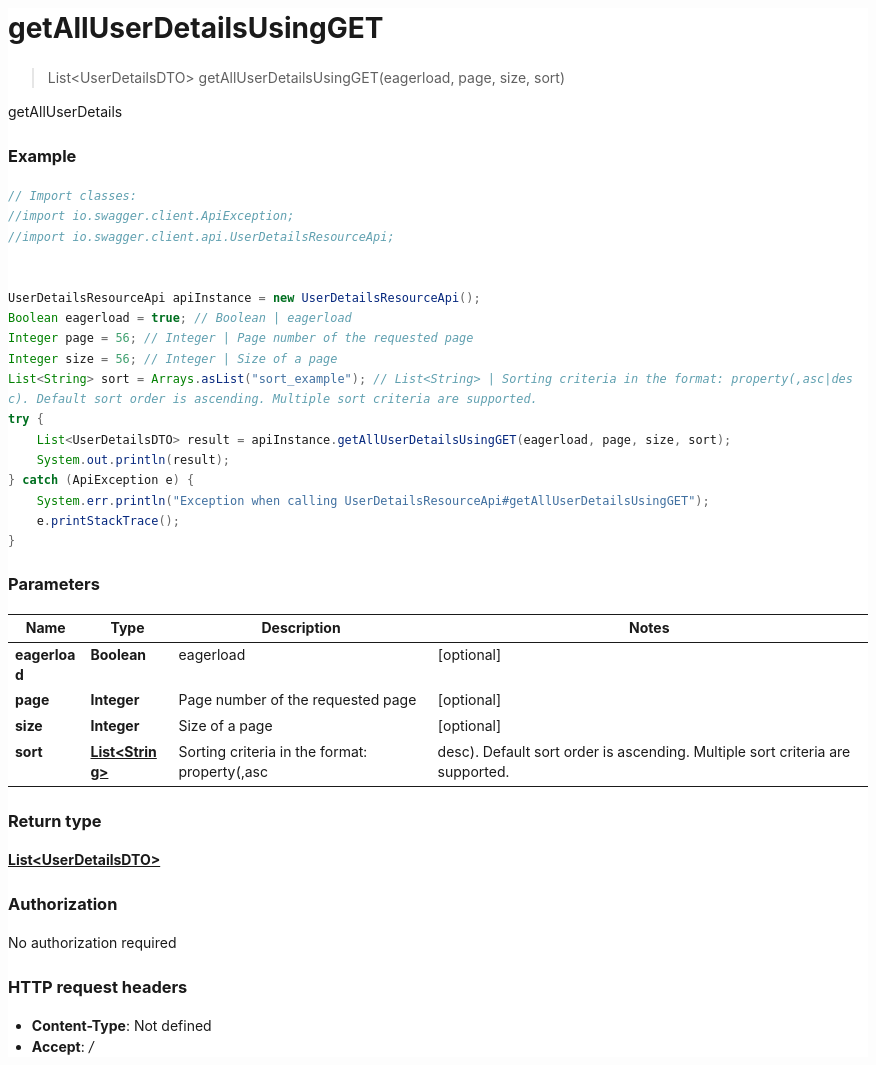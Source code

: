 <a name="getAllUserDetailsUsingGET"></a>
# **getAllUserDetailsUsingGET**
> List&lt;UserDetailsDTO&gt; getAllUserDetailsUsingGET(eagerload, page, size, sort)

getAllUserDetails

### Example
```java
// Import classes:
//import io.swagger.client.ApiException;
//import io.swagger.client.api.UserDetailsResourceApi;


UserDetailsResourceApi apiInstance = new UserDetailsResourceApi();
Boolean eagerload = true; // Boolean | eagerload
Integer page = 56; // Integer | Page number of the requested page
Integer size = 56; // Integer | Size of a page
List<String> sort = Arrays.asList("sort_example"); // List<String> | Sorting criteria in the format: property(,asc|desc). Default sort order is ascending. Multiple sort criteria are supported.
try {
    List<UserDetailsDTO> result = apiInstance.getAllUserDetailsUsingGET(eagerload, page, size, sort);
    System.out.println(result);
} catch (ApiException e) {
    System.err.println("Exception when calling UserDetailsResourceApi#getAllUserDetailsUsingGET");
    e.printStackTrace();
}
```

### Parameters

Name | Type | Description  | Notes
------------- | ------------- | ------------- | -------------
 **eagerload** | **Boolean**| eagerload | [optional]
 **page** | **Integer**| Page number of the requested page | [optional]
 **size** | **Integer**| Size of a page | [optional]
 **sort** | [**List&lt;String&gt;**](String.md)| Sorting criteria in the format: property(,asc|desc). Default sort order is ascending. Multiple sort criteria are supported. | [optional]

### Return type

[**List&lt;UserDetailsDTO&gt;**](UserDetailsDTO.md)

### Authorization

No authorization required

### HTTP request headers

 - **Content-Type**: Not defined
 - **Accept**: */*
